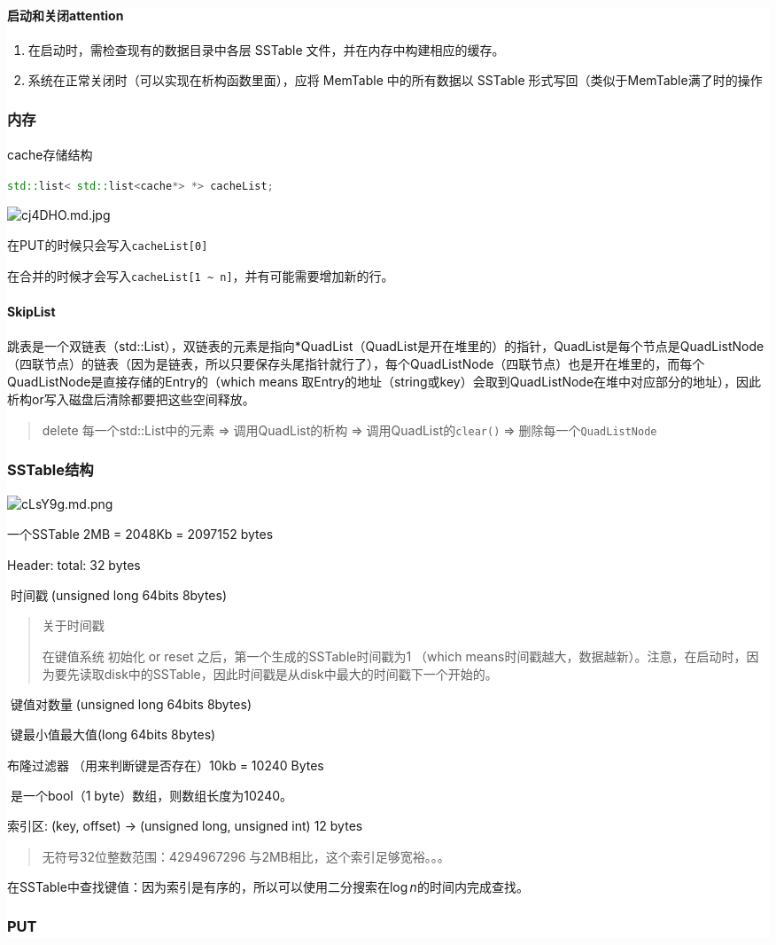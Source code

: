#### 启动和关闭attention

1. 在启动时，需检查现有的数据目录中各层 SSTable 文件，并在内存中构建相应的缓存。

2. 系统在正常关闭时（可以实现在析构函数里面），应将 MemTable 中的所有数据以 SSTable 形式写回（类似于MemTable满了时的操作

### 内存

cache存储结构

```c++
std::list< std::list<cache*> *> cacheList;
```

![cj4DHO.md.jpg](https://z3.ax1x.com/2021/04/24/cj4DHO.md.jpg)

在PUT的时候只会写入`cacheList[0]`

在合并的时候才会写入`cacheList[1 ~ n]`，并有可能需要增加新的行。

#### SkipList

跳表是一个双链表（std::List），双链表的元素是指向*QuadList（QuadList是开在堆里的）的指针，QuadList是每个节点是QuadListNode（四联节点）的链表（因为是链表，所以只要保存头尾指针就行了），每个QuadListNode（四联节点）也是开在堆里的，而每个QuadListNode是直接存储的Entry的（which means 取Entry的地址（string或key）会取到QuadListNode在堆中对应部分的地址），因此析构or写入磁盘后清除都要把这些空间释放。

> delete 每一个std::List中的元素 => 调用QuadList的析构 => 调用QuadList的`clear()` => 删除每一个`QuadListNode`

### SSTable结构

![cLsY9g.md.png](https://z3.ax1x.com/2021/04/22/cLsY9g.md.png)

一个SSTable 2MB = 2048Kb = 2097152 bytes

Header: total: 32 bytes

​	时间戳 (unsigned long 64bits 8bytes) 

> 关于时间戳
>
> 在键值系统 初始化 or reset 之后，第一个生成的SSTable时间戳为1 （which means时间戳越大，数据越新）。注意，在启动时，因为要先读取disk中的SSTable，因此时间戳是从disk中最大的时间戳下一个开始的。

​	键值对数量 (unsigned long 64bits 8bytes) 

​	键最小值最大值(long 64bits 8bytes)

布隆过滤器 （用来判断键是否存在）10kb = 10240 Bytes

​	是一个bool（1 byte）数组，则数组长度为10240。

索引区: (key, offset) -> (unsigned long, unsigned int) 12 bytes

> 无符号32位整数范围：4294967296 与2MB相比，这个索引足够宽裕。。。

在SSTable中查找键值：因为索引是有序的，所以可以使用二分搜索在$\log n$的时间内完成查找。

### PUT
